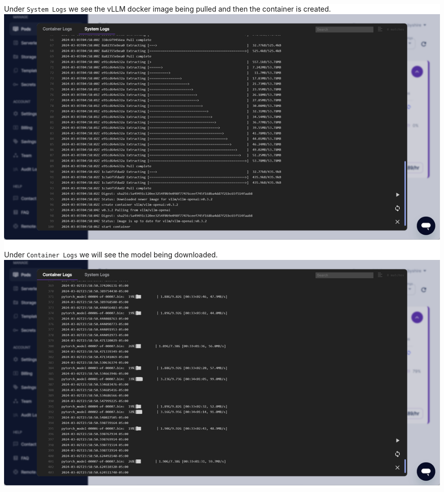 Under `System Logs` we see the vLLM docker image being pulled and then the container is created.  
![View System Logs on RunPod](8-view-system-logs-on-runpod.png)

Under `Container Logs` we will see the model being downloaded.
![View Container Logs on RunPod](9-view-container-logs-on-runpod.png)
